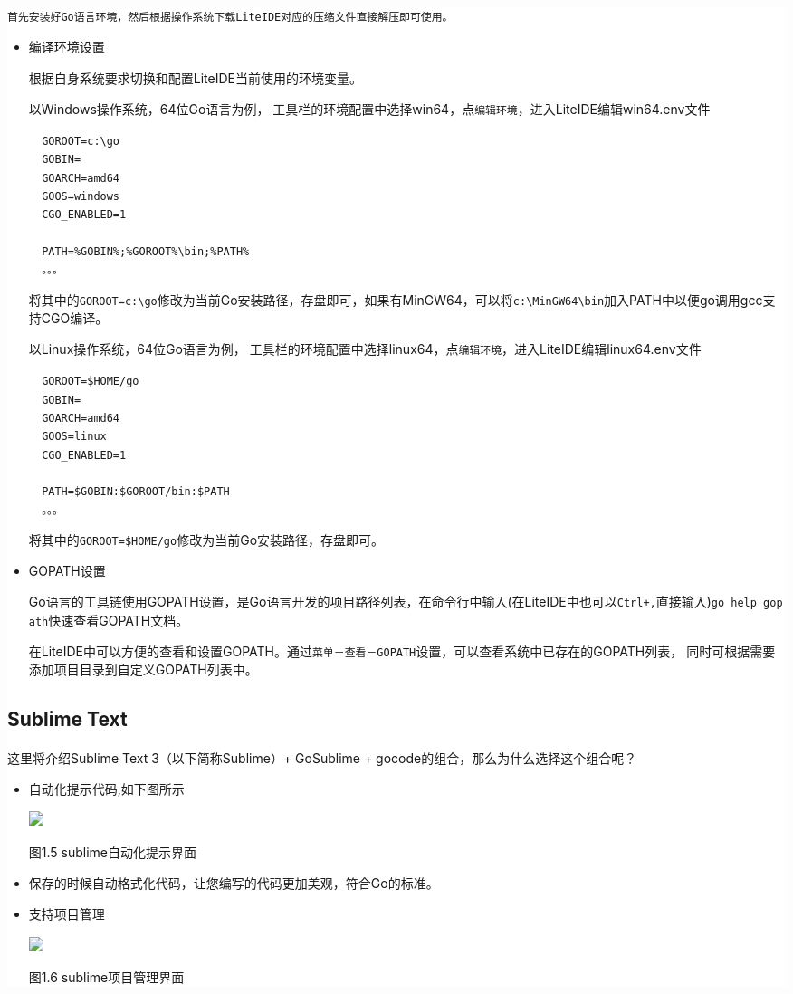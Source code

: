     首先安装好Go语言环境，然后根据操作系统下载LiteIDE对应的压缩文件直接解压即可使用。
* 编译环境设置

  根据自身系统要求切换和配置LiteIDE当前使用的环境变量。

  以Windows操作系统，64位Go语言为例， 工具栏的环境配置中选择win64，点`编辑环境`，进入LiteIDE编辑win64.env文件

  ```text
    GOROOT=c:\go
    GOBIN=
    GOARCH=amd64
    GOOS=windows
    CGO_ENABLED=1

    PATH=%GOBIN%;%GOROOT%\bin;%PATH%
    。。。
  ```

  将其中的`GOROOT=c:\go`修改为当前Go安装路径，存盘即可，如果有MinGW64，可以将`c:\MinGW64\bin`加入PATH中以便go调用gcc支持CGO编译。

  以Linux操作系统，64位Go语言为例， 工具栏的环境配置中选择linux64，点`编辑环境`，进入LiteIDE编辑linux64.env文件

  ```text
    GOROOT=$HOME/go
    GOBIN=
    GOARCH=amd64
    GOOS=linux
    CGO_ENABLED=1

    PATH=$GOBIN:$GOROOT/bin:$PATH    
    。。。
  ```

  将其中的`GOROOT=$HOME/go`修改为当前Go安装路径，存盘即可。

* GOPATH设置

  Go语言的工具链使用GOPATH设置，是Go语言开发的项目路径列表，在命令行中输入\(在LiteIDE中也可以`Ctrl+,`直接输入\)`go help gopath`快速查看GOPATH文档。

  在LiteIDE中可以方便的查看和设置GOPATH。通过`菜单－查看－GOPATH`设置，可以查看系统中已存在的GOPATH列表， 同时可根据需要添加项目目录到自定义GOPATH列表中。

## Sublime Text

这里将介绍Sublime Text 3（以下简称Sublime）+ GoSublime + gocode的组合，那么为什么选择这个组合呢？

* 自动化提示代码,如下图所示

  ![](https://github.com/7th-heaven/build-web-application-with-golang/tree/606abd586a7270d0e48762cf0454ba0fac330698/zh/images/1.4.sublime1.png?raw=true)

  图1.5 sublime自动化提示界面

* 保存的时候自动格式化代码，让您编写的代码更加美观，符合Go的标准。
* 支持项目管理

  ![](https://github.com/7th-heaven/build-web-application-with-golang/tree/606abd586a7270d0e48762cf0454ba0fac330698/zh/images/1.4.sublime2.png?raw=true)

  图1.6 sublime项目管理界面
